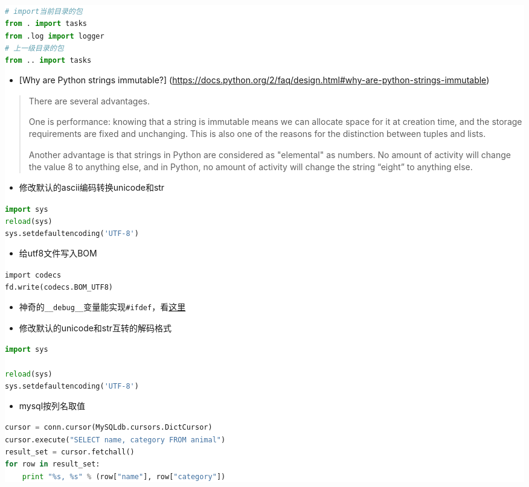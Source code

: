 ```python
# import当前目录的包
from . import tasks
from .log import logger
# 上一级目录的包
from .. import tasks
```

* [Why are Python strings immutable?]
   (https://docs.python.org/2/faq/design.html#why-are-python-strings-immutable)
>    There are several advantages.
>
>    One is performance: knowing that a string is immutable
>        means we can allocate space for it at creation time,
>        and the storage requirements are fixed and unchanging.
>        This is also one of the reasons for the distinction between
>        tuples and lists.
>
>    Another advantage is that strings in Python are considered as
>        "elemental" as numbers. No amount of activity will change
>        the value 8 to anything else, and in Python, no amount of
>        activity will change the string “eight” to anything else.

* 修改默认的ascii编码转换unicode和str

```python
import sys
reload(sys)
sys.setdefaultencoding('UTF-8')
```

* 给utf8文件写入BOM
```
import codecs
fd.write(codecs.BOM_UTF8)
```

* 神奇的`__debug__`变量能实现`#ifdef`，看[这里](http://stackoverflow.com/questions/12524570/how-do-you-implement-ifdef-in-python)

* 修改默认的unicode和str互转的解码格式

```python
import sys

reload(sys)
sys.setdefaultencoding('UTF-8')
```

* mysql按列名取值

```python
cursor = conn.cursor(MySQLdb.cursors.DictCursor)
cursor.execute("SELECT name, category FROM animal")
result_set = cursor.fetchall()
for row in result_set:
    print "%s, %s" % (row["name"], row["category"])
```
